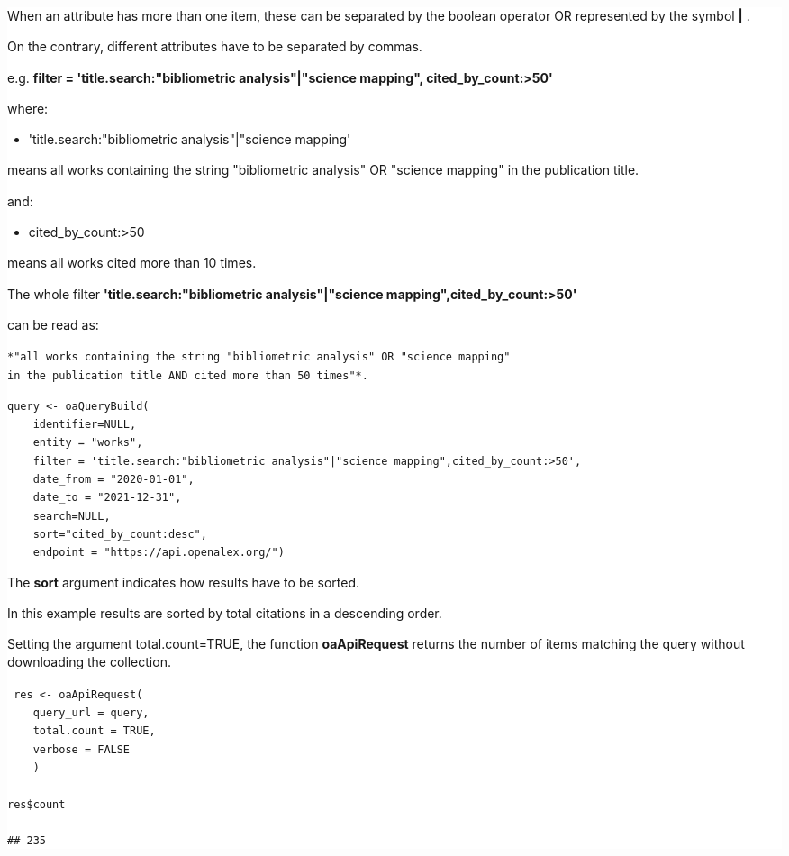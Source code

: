 When an attribute has more than one item, these can be separated by the boolean operator OR represented by the symbol **|** .

On the contrary, different attributes have to be separated by commas.

e.g. **filter = 'title.search:"bibliometric analysis"|"science mapping", cited_by_count:>50'**

where:

* 'title.search:"bibliometric analysis"|"science mapping'

means all works containing the string "bibliometric analysis" OR "science mapping" in the publication title.

and:

* cited_by_count:>50

means all works cited more than 10 times.

The whole filter **'title.search:"bibliometric analysis"|"science mapping",cited_by_count:>50'** 

can be read as:

    *"all works containing the string "bibliometric analysis" OR "science mapping" 
    in the publication title AND cited more than 50 times"*.



```{r}
query <- oaQueryBuild(
    identifier=NULL,
    entity = "works",
    filter = 'title.search:"bibliometric analysis"|"science mapping",cited_by_count:>50',
    date_from = "2020-01-01",
    date_to = "2021-12-31",
    search=NULL,
    sort="cited_by_count:desc",
    endpoint = "https://api.openalex.org/")
```


The **sort** argument indicates how results have to be sorted. 

In this example results are sorted by total citations in a descending order.

Setting the argument total.count=TRUE, the function **oaApiRequest** returns the number of items matching the query without downloading the collection. 

```{r}
 res <- oaApiRequest(
    query_url = query,
    total.count = TRUE,
    verbose = FALSE
    )

res$count

## 235
```
